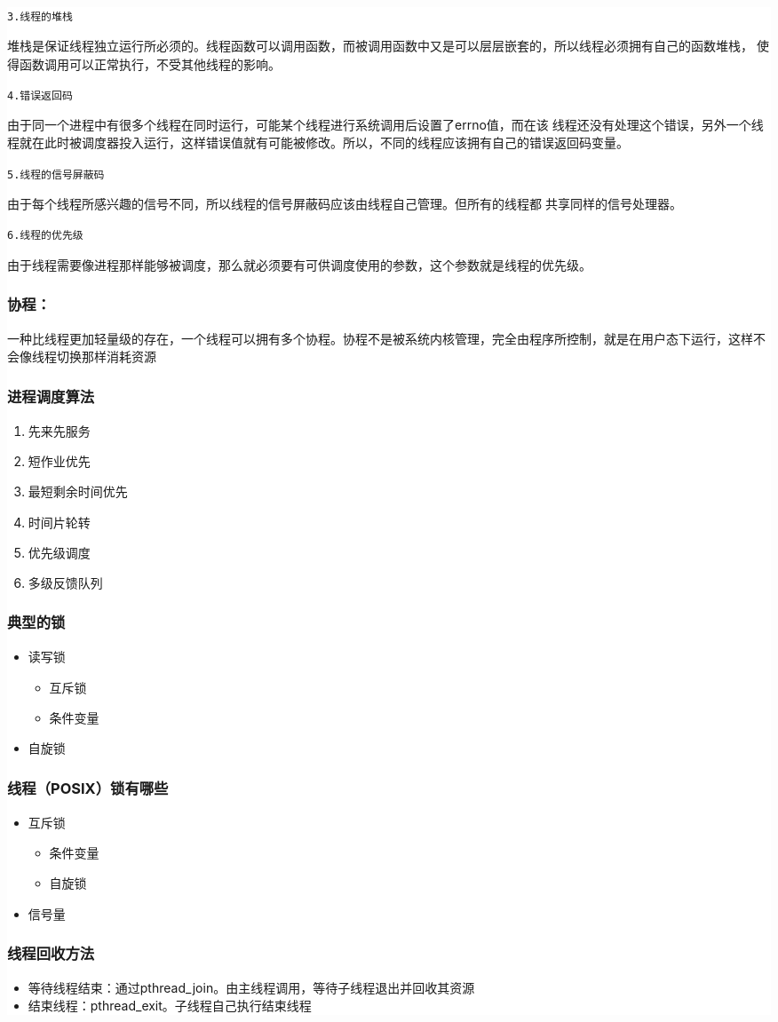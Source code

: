     3.线程的堆栈

  ​    堆栈是保证线程独立运行所必须的。线程函数可以调用函数，而被调用函数中又是可以层层嵌套的，所以线程必须拥有自己的函数堆栈， 使得函数调用可以正常执行，不受其他线程的影响。

    4.错误返回码

  ​    由于同一个进程中有很多个线程在同时运行，可能某个线程进行系统调用后设置了errno值，而在该 线程还没有处理这个错误，另外一个线程就在此时被调度器投入运行，这样错误值就有可能被修改。所以，不同的线程应该拥有自己的错误返回码变量。

    5.线程的信号屏蔽码

  ​    由于每个线程所感兴趣的信号不同，所以线程的信号屏蔽码应该由线程自己管理。但所有的线程都 共享同样的信号处理器。

    6.线程的优先级

  ​    由于线程需要像进程那样能够被调度，那么就必须要有可供调度使用的参数，这个参数就是线程的优先级。

  

  ### 协程：

  一种比线程更加轻量级的存在，一个线程可以拥有多个协程。协程不是被系统内核管理，完全由程序所控制，就是在用户态下运行，这样不会像线程切换那样消耗资源

  

  ### 进程调度算法

  1. 先来先服务
2. 短作业优先
  
1. 最短剩余时间优先
  2. 时间片轮转

  1. 优先级调度
2. 多级反馈队列
  

  
### 典型的锁
  
- 读写锁
  - 互斥锁

  - 条件变量
- 自旋锁
  

  
### 线程（POSIX）锁有哪些
  
- 互斥锁
  - 条件变量

  - 自旋锁
- 信号量
  

  
### 线程回收方法
  
  - 等待线程结束：通过pthread_join。由主线程调用，等待子线程退出并回收其资源
- 结束线程：pthread_exit。子线程自己执行结束线程
  